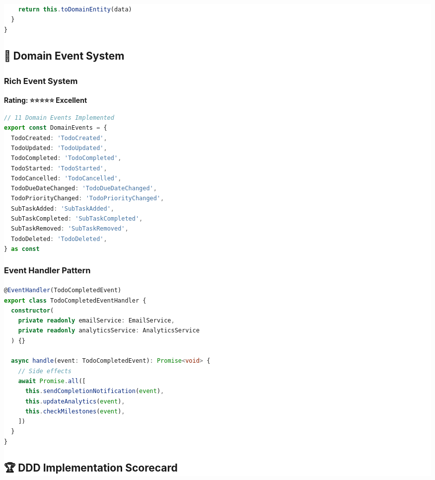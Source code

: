 ```typescript
    return this.toDomainEntity(data)
  }
}
```

## 🎯 Domain Event System

### Rich Event System

**Rating: ⭐⭐⭐⭐⭐ Excellent**

```typescript
// 11 Domain Events Implemented
export const DomainEvents = {
  TodoCreated: 'TodoCreated',
  TodoUpdated: 'TodoUpdated',
  TodoCompleted: 'TodoCompleted',
  TodoStarted: 'TodoStarted',
  TodoCancelled: 'TodoCancelled',
  TodoDueDateChanged: 'TodoDueDateChanged',
  TodoPriorityChanged: 'TodoPriorityChanged',
  SubTaskAdded: 'SubTaskAdded',
  SubTaskCompleted: 'SubTaskCompleted',
  SubTaskRemoved: 'SubTaskRemoved',
  TodoDeleted: 'TodoDeleted',
} as const
```

### Event Handler Pattern

```typescript
@EventHandler(TodoCompletedEvent)
export class TodoCompletedEventHandler {
  constructor(
    private readonly emailService: EmailService,
    private readonly analyticsService: AnalyticsService
  ) {}

  async handle(event: TodoCompletedEvent): Promise<void> {
    // Side effects
    await Promise.all([
      this.sendCompletionNotification(event),
      this.updateAnalytics(event),
      this.checkMilestones(event),
    ])
  }
}
```

## 🏆 DDD Implementation Scorecard
